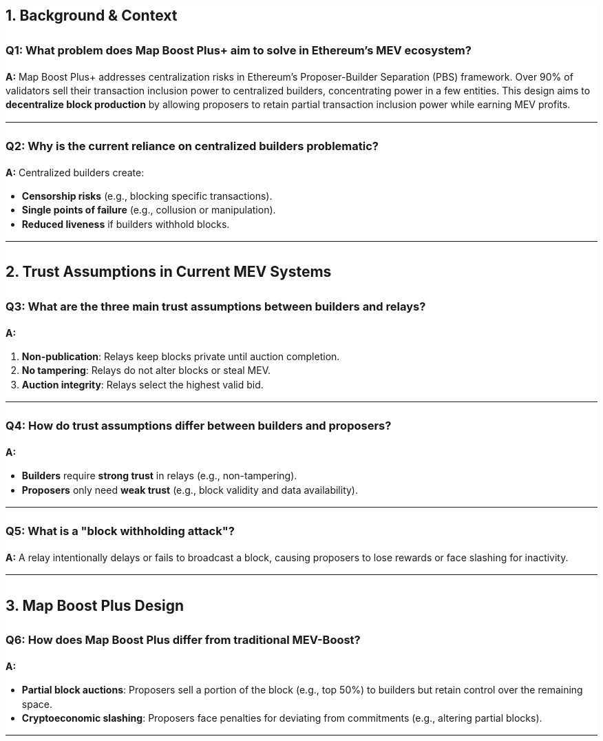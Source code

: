 

## **1. Background & Context**

### **Q1: What problem does Map Boost Plus+ aim to solve in Ethereum’s MEV ecosystem?**  
**A:** Map Boost Plus+ addresses centralization risks in Ethereum’s Proposer-Builder Separation (PBS) framework. Over 90% of validators sell their transaction inclusion power to centralized builders, concentrating power in a few entities. This design aims to **decentralize block production** by allowing proposers to retain partial transaction inclusion power while earning MEV profits.

---

### **Q2: Why is the current reliance on centralized builders problematic?**  
**A:** Centralized builders create:  
- **Censorship risks** (e.g., blocking specific transactions).  
- **Single points of failure** (e.g., collusion or manipulation).  
- **Reduced liveness** if builders withhold blocks.  

---

## **2. Trust Assumptions in Current MEV Systems**

### **Q3: What are the three main trust assumptions between builders and relays?**  
**A:**  
1. **Non-publication**: Relays keep blocks private until auction completion.  
2. **No tampering**: Relays do not alter blocks or steal MEV.  
3. **Auction integrity**: Relays select the highest valid bid.  

---

### **Q4: How do trust assumptions differ between builders and proposers?**  
**A:**  
- **Builders** require **strong trust** in relays (e.g., non-tampering).  
- **Proposers** only need **weak trust** (e.g., block validity and data availability).  

---

### **Q5: What is a "block withholding attack"?**  
**A:** A relay intentionally delays or fails to broadcast a block, causing proposers to lose rewards or face slashing for inactivity.  

---

## **3. Map Boost Plus Design**

### **Q6: How does Map Boost Plus differ from traditional MEV-Boost?**  
**A:**  
- **Partial block auctions**: Proposers sell a portion of the block (e.g., top 50%) to builders but retain control over the remaining space.  
- **Cryptoeconomic slashing**: Proposers face penalties for deviating from commitments (e.g., altering partial blocks).  

---